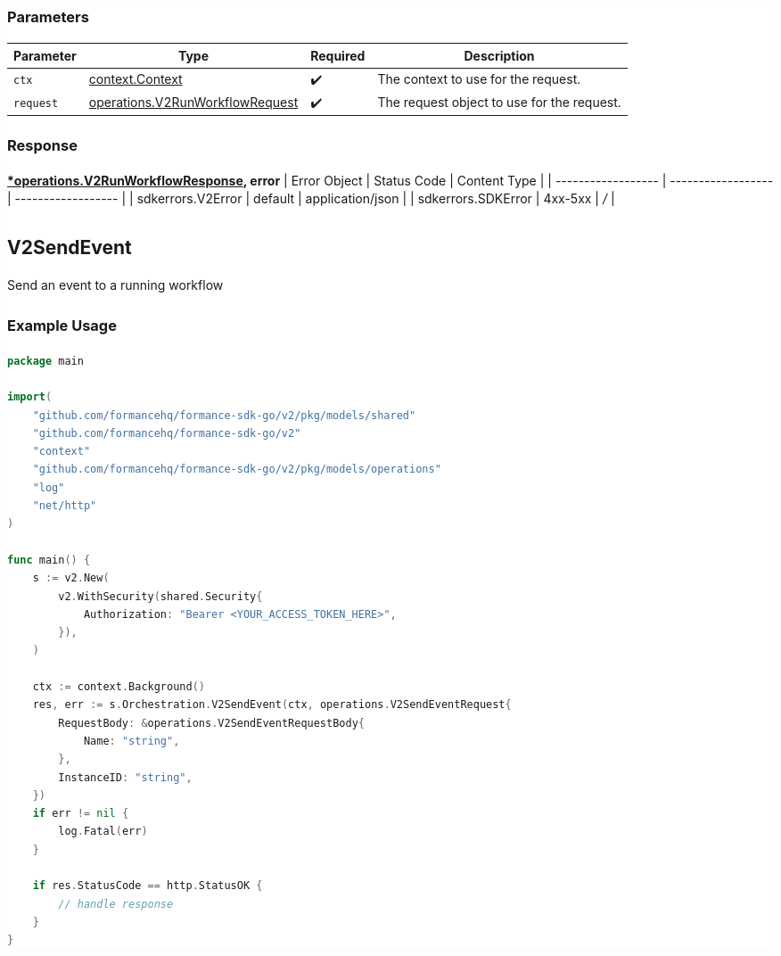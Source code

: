 ### Parameters

| Parameter                                                                              | Type                                                                                   | Required                                                                               | Description                                                                            |
| -------------------------------------------------------------------------------------- | -------------------------------------------------------------------------------------- | -------------------------------------------------------------------------------------- | -------------------------------------------------------------------------------------- |
| `ctx`                                                                                  | [context.Context](https://pkg.go.dev/context#Context)                                  | :heavy_check_mark:                                                                     | The context to use for the request.                                                    |
| `request`                                                                              | [operations.V2RunWorkflowRequest](../../pkg/models/operations/v2runworkflowrequest.md) | :heavy_check_mark:                                                                     | The request object to use for the request.                                             |


### Response

**[*operations.V2RunWorkflowResponse](../../pkg/models/operations/v2runworkflowresponse.md), error**
| Error Object       | Status Code        | Content Type       |
| ------------------ | ------------------ | ------------------ |
| sdkerrors.V2Error  | default            | application/json   |
| sdkerrors.SDKError | 4xx-5xx            | */*                |

## V2SendEvent

Send an event to a running workflow

### Example Usage

```go
package main

import(
	"github.com/formancehq/formance-sdk-go/v2/pkg/models/shared"
	"github.com/formancehq/formance-sdk-go/v2"
	"context"
	"github.com/formancehq/formance-sdk-go/v2/pkg/models/operations"
	"log"
	"net/http"
)

func main() {
    s := v2.New(
        v2.WithSecurity(shared.Security{
            Authorization: "Bearer <YOUR_ACCESS_TOKEN_HERE>",
        }),
    )

    ctx := context.Background()
    res, err := s.Orchestration.V2SendEvent(ctx, operations.V2SendEventRequest{
        RequestBody: &operations.V2SendEventRequestBody{
            Name: "string",
        },
        InstanceID: "string",
    })
    if err != nil {
        log.Fatal(err)
    }

    if res.StatusCode == http.StatusOK {
        // handle response
    }
}
```
